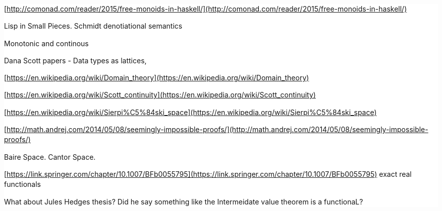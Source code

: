
[http://comonad.com/reader/2015/free-monoids-in-haskell/](http://comonad.com/reader/2015/free-monoids-in-haskell/)







Lisp in Small Pieces. Schmidt denotiational semantics







Monotonic and continous







Dana Scott papers - Data types as lattices, 







[https://en.wikipedia.org/wiki/Domain_theory](https://en.wikipedia.org/wiki/Domain_theory)







[https://en.wikipedia.org/wiki/Scott_continuity](https://en.wikipedia.org/wiki/Scott_continuity)







[https://en.wikipedia.org/wiki/Sierpi%C5%84ski_space](https://en.wikipedia.org/wiki/Sierpi%C5%84ski_space)







[http://math.andrej.com/2014/05/08/seemingly-impossible-proofs/](http://math.andrej.com/2014/05/08/seemingly-impossible-proofs/)







Baire Space.  Cantor Space.







[https://link.springer.com/chapter/10.1007/BFb0055795](https://link.springer.com/chapter/10.1007/BFb0055795) exact real functionals







What about Jules Hedges thesis? Did he say something like the Intermeidate value theorem is a functionaL?















